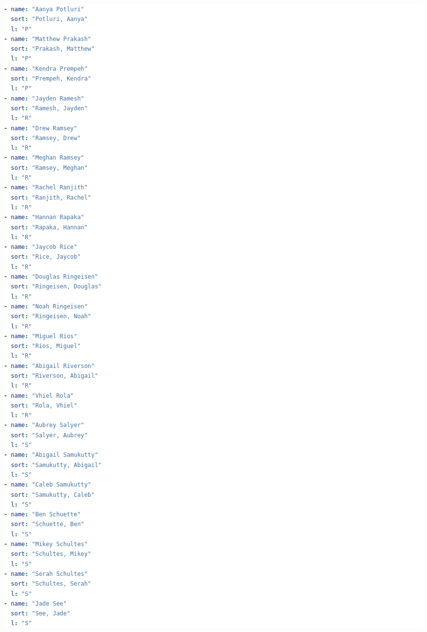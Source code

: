 ```yaml
- name: "Aanya Potluri"
  sort: "Potluri, Aanya"
  l: "P"
- name: "Matthew Prakash"
  sort: "Prakash, Matthew"
  l: "P"
- name: "Kendra Prempeh"
  sort: "Prempeh, Kendra"
  l: "P"
- name: "Jayden Ramesh"
  sort: "Ramesh, Jayden"
  l: "R"
- name: "Drew Ramsey"
  sort: "Ramsey, Drew"
  l: "R"
- name: "Meghan Ramsey"
  sort: "Ramsey, Meghan"
  l: "R"
- name: "Rachel Ranjith"
  sort: "Ranjith, Rachel"
  l: "R"
- name: "Hannan Rapaka"
  sort: "Rapaka, Hannan"
  l: "R"
- name: "Jaycob Rice"
  sort: "Rice, Jaycob"
  l: "R"
- name: "Douglas Ringeisen"
  sort: "Ringeisen, Douglas"
  l: "R"
- name: "Noah Ringeisen"
  sort: "Ringeisen, Noah"
  l: "R"
- name: "Miguel Rios"
  sort: "Rios, Miguel"
  l: "R"
- name: "Abigail Riverson"
  sort: "Riverson, Abigail"
  l: "R"
- name: "Vhiel Rola"
  sort: "Rola, Vhiel"
  l: "R"
- name: "Aubrey Salyer"
  sort: "Salyer, Aubrey"
  l: "S"
- name: "Abigail Samukutty"
  sort: "Samukutty, Abigail"
  l: "S"
- name: "Caleb Samukutty"
  sort: "Samukutty, Caleb"
  l: "S"
- name: "Ben Schuette"
  sort: "Schuette, Ben"
  l: "S"
- name: "Mikey Schultes"
  sort: "Schultes, Mikey"
  l: "S"
- name: "Serah Schultes"
  sort: "Schultes, Serah"
  l: "S"
- name: "Jade See"
  sort: "See, Jade"
  l: "S"
```